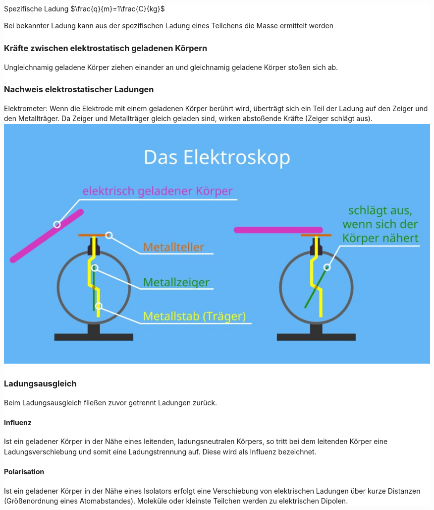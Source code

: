 Spezifische Ladung $\frac{q}{m}=1\frac{C}{kg}$

Bei bekannter Ladung kann aus der spezifischen Ladung eines Teilchens die Masse ermittelt werden

### Kräfte zwischen elektrostatisch geladenen Körpern

Ungleichnamig geladene Körper ziehen einander an und gleichnamig geladene Körper stoßen sich ab.

### Nachweis elektrostatischer Ladungen

Elektrometer: Wenn die Elektrode mit einem geladenen Körper berührt wird, überträgt sich ein Teil der Ladung auf den Zeiger und den Metallträger. Da Zeiger und Metallträger gleich geladen sind, wirken abstoßende Kräfte (Zeiger schlägt aus).
![Elektrometer](Working%20Materials/Elektrisches%20Feld/Elektrometer.png)

### Ladungsausgleich

Beim Ladungsausgleich fließen zuvor getrennt Ladungen zurück.

#### Influenz

Ist ein geladener Körper in der Nähe eines leitenden, ladungsneutralen Körpers, so tritt bei dem leitenden Körper eine Ladungsverschiebung und somit eine Ladungstrennung auf. Diese wird als Influenz bezeichnet.

#### Polarisation

Ist ein geladener Körper in der Nähe eines Isolators erfolgt eine Verschiebung von elektrischen Ladungen über kurze Distanzen (Größenordnung eines Atomabstandes). Moleküle oder kleinste Teilchen werden zu elektrischen Dipolen.
